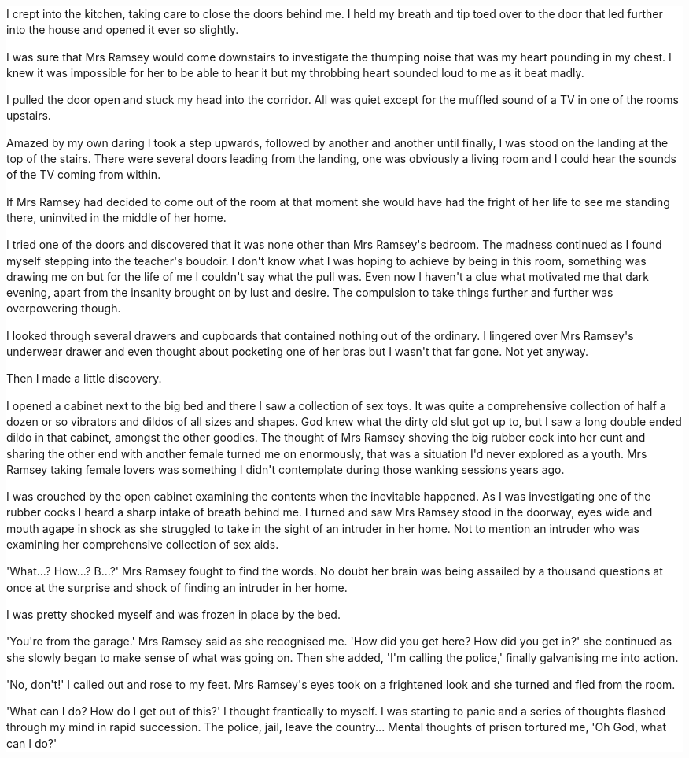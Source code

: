 I crept into the kitchen, taking care to close the doors behind me. I held my breath and tip toed over to the door that led further into the house and opened it ever so slightly. 

I was sure that Mrs Ramsey would come downstairs to investigate the thumping noise that was my heart pounding in my chest. I knew it was impossible for her to be able to hear it but my throbbing heart sounded loud to me as it beat madly. 

I pulled the door open and stuck my head into the corridor. All was quiet except for the muffled sound of a TV in one of the rooms upstairs. 

Amazed by my own daring I took a step upwards, followed by another and another until finally, I was stood on the landing at the top of the stairs. There were several doors leading from the landing, one was obviously a living room and I could hear the sounds of the TV coming from within. 

If Mrs Ramsey had decided to come out of the room at that moment she would have had the fright of her life to see me standing there, uninvited in the middle of her home. 

I tried one of the doors and discovered that it was none other than Mrs Ramsey's bedroom. The madness continued as I found myself stepping into the teacher's boudoir. I don't know what I was hoping to achieve by being in this room, something was drawing me on but for the life of me I couldn't say what the pull was. Even now I haven't a clue what motivated me that dark evening, apart from the insanity brought on by lust and desire. The compulsion to take things further and further was overpowering though. 

I looked through several drawers and cupboards that contained nothing out of the ordinary. I lingered over Mrs Ramsey's underwear drawer and even thought about pocketing one of her bras but I wasn't that far gone. Not yet anyway. 

Then I made a little discovery. 

I opened a cabinet next to the big bed and there I saw a collection of sex toys. It was quite a comprehensive collection of half a dozen or so vibrators and dildos of all sizes and shapes. God knew what the dirty old slut got up to, but I saw a long double ended dildo in that cabinet, amongst the other goodies. The thought of Mrs Ramsey shoving the big rubber cock into her cunt and sharing the other end with another female turned me on enormously, that was a situation I'd never explored as a youth. Mrs Ramsey taking female lovers was something I didn't contemplate during those wanking sessions years ago. 

I was crouched by the open cabinet examining the contents when the inevitable happened. As I was investigating one of the rubber cocks I heard a sharp intake of breath behind me. I turned and saw Mrs Ramsey stood in the doorway, eyes wide and mouth agape in shock as she struggled to take in the sight of an intruder in her home. Not to mention an intruder who was examining her comprehensive collection of sex aids. 

'What...? How...? B...?' Mrs Ramsey fought to find the words. No doubt her brain was being assailed by a thousand questions at once at the surprise and shock of finding an intruder in her home. 

I was pretty shocked myself and was frozen in place by the bed. 

'You're from the garage.' Mrs Ramsey said as she recognised me. 'How did you get here? How did you get in?' she continued as she slowly began to make sense of what was going on. Then she added, 'I'm calling the police,' finally galvanising me into action. 

'No, don't!' I called out and rose to my feet. Mrs Ramsey's eyes took on a frightened look and she turned and fled from the room. 

'What can I do? How do I get out of this?' I thought frantically to myself. I was starting to panic and a series of thoughts flashed through my mind in rapid succession. The police, jail, leave the country... Mental thoughts of prison tortured me, 'Oh God, what can I do?' 

